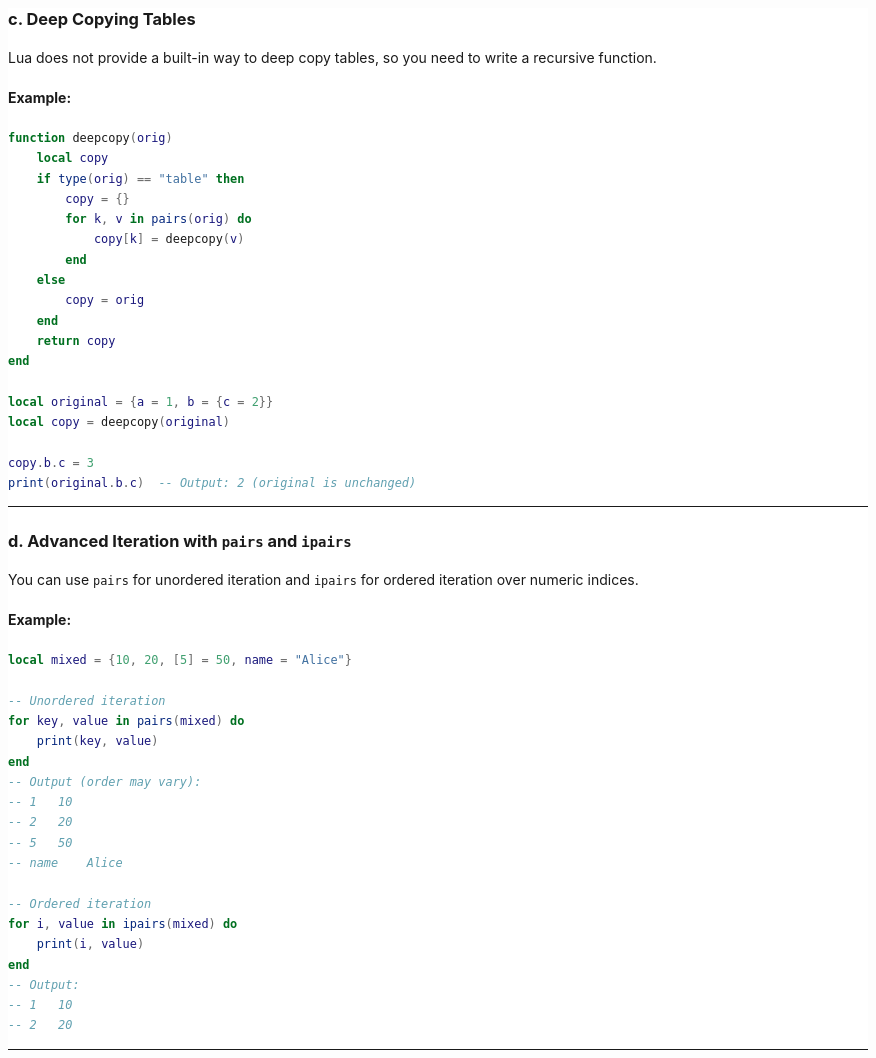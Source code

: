 
### **c. Deep Copying Tables**
Lua does not provide a built-in way to deep copy tables, so you need to write a recursive function.

#### Example:
```lua
function deepcopy(orig)
    local copy
    if type(orig) == "table" then
        copy = {}
        for k, v in pairs(orig) do
            copy[k] = deepcopy(v)
        end
    else
        copy = orig
    end
    return copy
end

local original = {a = 1, b = {c = 2}}
local copy = deepcopy(original)

copy.b.c = 3
print(original.b.c)  -- Output: 2 (original is unchanged)
```

---

### **d. Advanced Iteration with `pairs` and `ipairs`**
You can use `pairs` for unordered iteration and `ipairs` for ordered iteration over numeric indices.

#### Example:
```lua
local mixed = {10, 20, [5] = 50, name = "Alice"}

-- Unordered iteration
for key, value in pairs(mixed) do
    print(key, value)
end
-- Output (order may vary):
-- 1   10
-- 2   20
-- 5   50
-- name    Alice

-- Ordered iteration
for i, value in ipairs(mixed) do
    print(i, value)
end
-- Output:
-- 1   10
-- 2   20
```

---